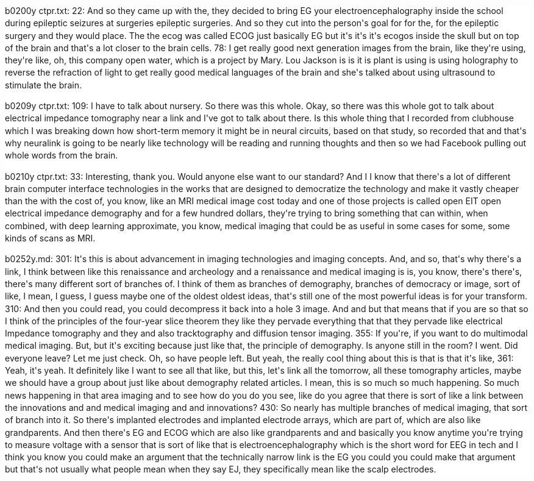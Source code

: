 b0200y ctpr.txt:
  22: And so they came up with the, they decided to bring EG your electroencephalography inside the school during epileptic seizures at surgeries epileptic surgeries. And so they cut into the person's goal for for the, for the epileptic surgery and they would place. The the ecog was called ECOG just basically EG but it's it's it's ecogos inside the skull but on top of the brain and that's a lot closer to the brain cells.
  78: I get really good next generation images from the brain, like they're using, they're like, oh, this company open water, which is a project by Mary. Lou Jackson is is it is plant is using is using holography to reverse the refraction of light to get really good medical languages of the brain and she's talked about using ultrasound to stimulate the brain.

b0209y ctpr.txt:
  109: I have to talk about nursery. So there was this whole. Okay, so there was this whole got to talk about electrical impedance tomography near a link and I've got to talk about there. Is this whole thing that I recorded from clubhouse which I was breaking down how short-term memory it might be in neural circuits, based on that study, so recorded that and that's why neuralink is going to be nearly like technology will be reading and running thoughts and then so we had Facebook pulling out whole words from the brain.

b0210y ctpr.txt:
  33: Interesting, thank you. Would anyone else want to our standard? And I I know that there's a lot of different brain computer interface technologies in the works that are designed to democratize the technology and make it vastly cheaper than the with the cost of, you know, like an MRI medical image cost today and one of those projects is called open EIT open electrical impedance demography and for a few hundred dollars, they're trying to bring something that can within, when combined, with deep learning approximate, you know, medical imaging that could be as useful in some cases for some, some kinds of scans as MRI.

b0252y.md:
  301: It's this is about advancement in imaging technologies and imaging concepts. And, and so, that's why there's a link, I think between like this renaissance and archeology and a renaissance and medical imaging is is, you know, there's there's, there's many different sort of branches of. I think of them as branches of demography, branches of democracy or image, sort of like, I mean, I guess, I guess maybe one of the oldest oldest ideas, that's still one of the most powerful ideas is for your transform.
  310: And then you could read, you could decompress it back into a hole 3 image. And and but that means that if you are so that so I think of the principles of the four-year slice theorem they like they pervade everything that that they pervade like electrical Impedance tomography and they and also tracktography and diffusion tensor imaging.
  355: If you're, if you want to do multimodal medical imaging. But, but it's exciting because just like that, the principle of demography. Is anyone still in the room? I went. Did everyone leave? Let me just check. Oh, so have people left. But yeah, the really cool thing about this is that is that it's like,
  361: Yeah, it's yeah. It definitely like I want to see all that like, but this, let's link all the tomorrow, all these tomography articles, maybe we should have a group about just like about demography related articles. I mean, this is so much so much happening. So much news happening in that area imaging and to see how do you do you see, like do you agree that there is sort of like a link between the innovations and and medical imaging and and innovations?
  430: So nearly has multiple branches of medical imaging, that sort of branch into it. So there's implanted electrodes and implanted electrode arrays, which are part of, which are also like grandparents. And then there's EG and ECOG which are also like grandparents and and basically you know anytime you're trying to measure voltage with a sensor that is sort of like that is electroencephalography which is the short word for EEG in tech and I think you know you could make an argument that the technically narrow link is the EG you could you could make that argument but that's not usually what people mean when they say EJ, they specifically mean like the scalp electrodes.
